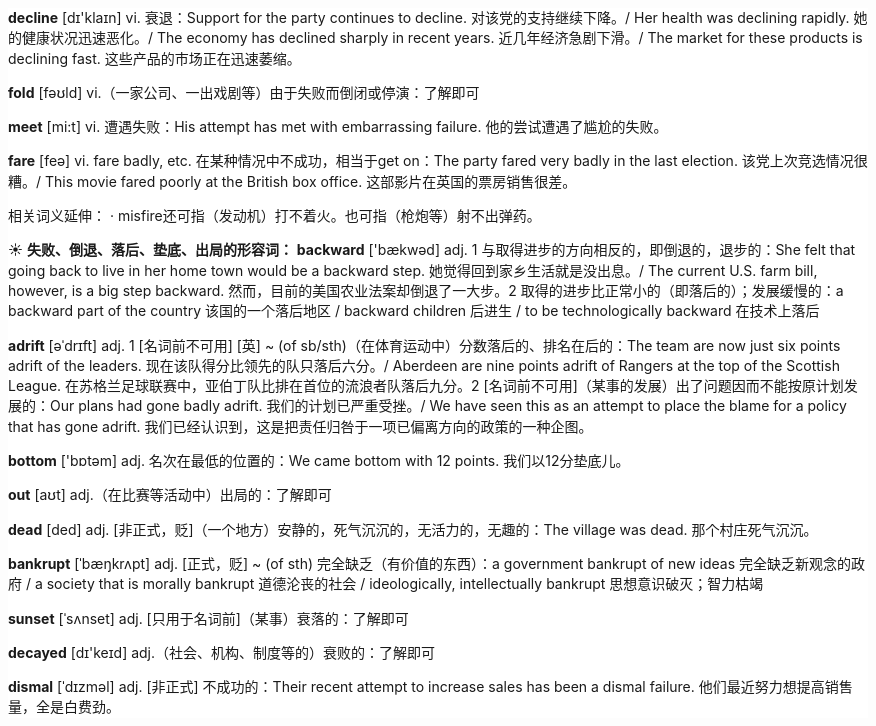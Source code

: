 <span class="vocabulary">**decline**</span> [dɪ'klaɪn] 
<span class="definition">vi. 衰退：</span>Support for the party continues to decline. 对该党的支持继续下降。/ Her health was declining rapidly. 她的健康状况迅速恶化。/ The economy has declined sharply in recent years. 近几年经济急剧下滑。/ The market for these products is declining fast. 这些产品的市场正在迅速萎缩。

<span class="vocabulary">**fold**</span> [fəʊld] 
<span class="definition">vi.（一家公司、一出戏剧等）由于失败而倒闭或停演：</span>了解即可

<span class="vocabulary">**meet**</span> [mi:t] 
<span class="definition">vi. 遭遇失败：</span>His attempt has met with embarrassing failure. 他的尝试遭遇了尴尬的失败。

<span class="vocabulary">**fare**</span> [feə] 
<span class="definition">vi. fare badly, etc. 在某种情况中不成功，相当于get on：</span>The party fared very badly in the last election. 该党上次竞选情况很糟。/ This movie fared poorly at the British box office. 这部影片在英国的票房销售很差。

相关词义延伸：
· misfire还可指（发动机）打不着火。也可指（枪炮等）射不出弹药。

☀ <span class="category">**失败、倒退、落后、垫底、出局的形容词：**</span>
<span class="vocabulary">**backward**</span> ['bækwəd] 
<span class="definition">adj. 1 与取得进步的方向相反的，即倒退的，退步的：</span>She felt that going back to live in her home town would be a backward step. 她觉得回到家乡生活就是没出息。/ The current U.S. farm bill, however, is a big step backward. 然而，目前的美国农业法案却倒退了一大步。<span class="definition">2 取得的进步比正常小的（即落后的）；发展缓慢的：</span>a backward part of the country 该国的一个落后地区 / backward children 后进生 / to be technologically backward 在技术上落后 
           
<span class="vocabulary">**adrift**</span> [əˈdrɪft]
<span class="definition">adj. 1 [名词前不可用] [英] ~ (of sb/sth)（在体育运动中）分数落后的、排名在后的：</span>The team are now just six points adrift of the leaders. 现在该队得分比领先的队只落后六分。/ Aberdeen are nine points adrift of Rangers at the top of the Scottish League. 在苏格兰足球联赛中，亚伯丁队比排在首位的流浪者队落后九分。<span class="definition">2 [名词前不可用]（某事的发展）出了问题因而不能按原计划发展的：</span>Our plans had gone badly adrift. 我们的计划已严重受挫。/ We have seen this as an attempt to place the blame for a policy that has gone adrift. 我们已经认识到，这是把责任归咎于一项已偏离方向的政策的一种企图。

<span class="vocabulary">**bottom**</span> ['bɒtəm] 
<span class="definition">adj. 名次在最低的位置的：</span>We came bottom with 12 points. 我们以12分垫底儿。

<span class="vocabulary">**out**</span> [aʊt] 
<span class="definition">adj.（在比赛等活动中）出局的：</span>了解即可

<span class="vocabulary">**dead**</span> [ded] 
<span class="definition">adj. [非正式，贬]（一个地方）安静的，死气沉沉的，无活力的，无趣的：</span>The village was dead. 那个村庄死气沉沉。
           
<span class="vocabulary">**bankrupt**</span> [ˈbæŋkrʌpt]
<span class="definition">adj. [正式，贬] ~ (of sth) 完全缺乏（有价值的东西）：</span>a government bankrupt of new ideas 完全缺乏新观念的政府 / a society that is morally bankrupt 道德沦丧的社会 / ideologically, intellectually bankrupt 思想意识破灭；智力枯竭
      
<span class="vocabulary">**sunset**</span> [ˈsʌnset]
<span class="definition">adj. [只用于名词前]（某事）衰落的：</span>了解即可
        
<span class="vocabulary">**decayed**</span> [dɪ'keɪd]
<span class="definition">adj.（社会、机构、制度等的）衰败的：</span>了解即可

<span class="vocabulary">**dismal**</span> [ˈdɪzməl]
<span class="definition">adj. [非正式] 不成功的：</span>Their recent attempt to increase sales has been a dismal failure. 他们最近努力想提高销售量，全是白费劲。
